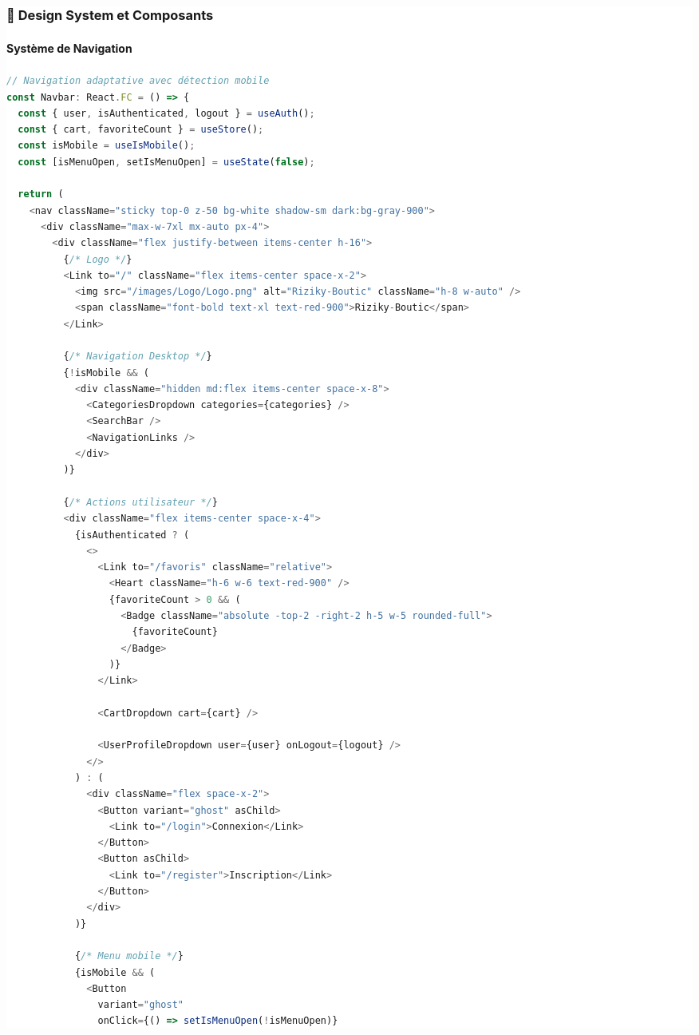 ### 🎨 **Design System et Composants**

#### **Système de Navigation**
```typescript
// Navigation adaptative avec détection mobile
const Navbar: React.FC = () => {
  const { user, isAuthenticated, logout } = useAuth();
  const { cart, favoriteCount } = useStore();
  const isMobile = useIsMobile();
  const [isMenuOpen, setIsMenuOpen] = useState(false);

  return (
    <nav className="sticky top-0 z-50 bg-white shadow-sm dark:bg-gray-900">
      <div className="max-w-7xl mx-auto px-4">
        <div className="flex justify-between items-center h-16">
          {/* Logo */}
          <Link to="/" className="flex items-center space-x-2">
            <img src="/images/Logo/Logo.png" alt="Riziky-Boutic" className="h-8 w-auto" />
            <span className="font-bold text-xl text-red-900">Riziky-Boutic</span>
          </Link>

          {/* Navigation Desktop */}
          {!isMobile && (
            <div className="hidden md:flex items-center space-x-8">
              <CategoriesDropdown categories={categories} />
              <SearchBar />
              <NavigationLinks />
            </div>
          )}

          {/* Actions utilisateur */}
          <div className="flex items-center space-x-4">
            {isAuthenticated ? (
              <>
                <Link to="/favoris" className="relative">
                  <Heart className="h-6 w-6 text-red-900" />
                  {favoriteCount > 0 && (
                    <Badge className="absolute -top-2 -right-2 h-5 w-5 rounded-full">
                      {favoriteCount}
                    </Badge>
                  )}
                </Link>
                
                <CartDropdown cart={cart} />
                
                <UserProfileDropdown user={user} onLogout={logout} />
              </>
            ) : (
              <div className="flex space-x-2">
                <Button variant="ghost" asChild>
                  <Link to="/login">Connexion</Link>
                </Button>
                <Button asChild>
                  <Link to="/register">Inscription</Link>
                </Button>
              </div>
            )}

            {/* Menu mobile */}
            {isMobile && (
              <Button
                variant="ghost"
                onClick={() => setIsMenuOpen(!isMenuOpen)}
```